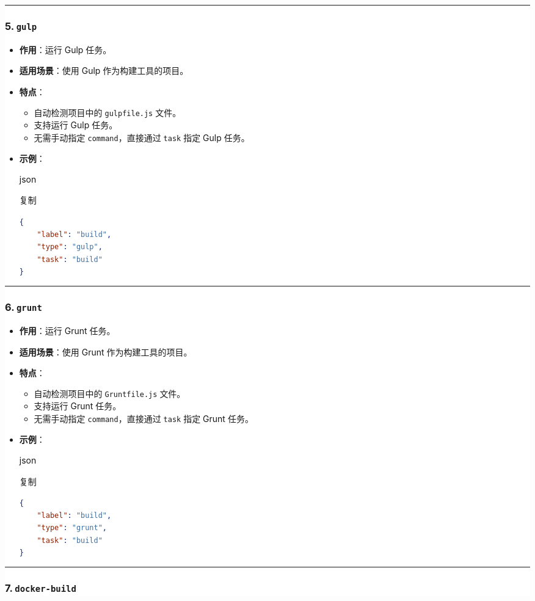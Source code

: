 ------

### **5. `gulp`**

- **作用**：运行 Gulp 任务。

- **适用场景**：使用 Gulp 作为构建工具的项目。

- **特点**：

  - 自动检测项目中的 `gulpfile.js` 文件。
  - 支持运行 Gulp 任务。
  - 无需手动指定 `command`，直接通过 `task` 指定 Gulp 任务。

- **示例**：

  json

  复制

  ```json
  {
      "label": "build",
      "type": "gulp",
      "task": "build"
  }
  ```

------

### **6. `grunt`**

- **作用**：运行 Grunt 任务。

- **适用场景**：使用 Grunt 作为构建工具的项目。

- **特点**：

  - 自动检测项目中的 `Gruntfile.js` 文件。
  - 支持运行 Grunt 任务。
  - 无需手动指定 `command`，直接通过 `task` 指定 Grunt 任务。

- **示例**：

  json

  复制

  ```json
  {
      "label": "build",
      "type": "grunt",
      "task": "build"
  }
  ```

------

### **7. `docker-build`**
